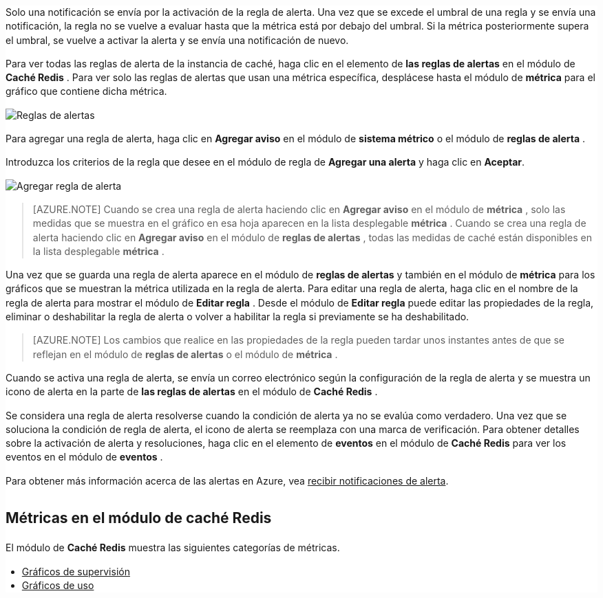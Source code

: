 Solo una notificación se envía por la activación de la regla de alerta. Una vez que se excede el umbral de una regla y se envía una notificación, la regla no se vuelve a evaluar hasta que la métrica está por debajo del umbral. Si la métrica posteriormente supera el umbral, se vuelve a activar la alerta y se envía una notificación de nuevo.

Para ver todas las reglas de alerta de la instancia de caché, haga clic en el elemento de **las reglas de alertas** en el módulo de **Caché Redis** . Para ver solo las reglas de alertas que usan una métrica específica, desplácese hasta el módulo de **métrica** para el gráfico que contiene dicha métrica.

![Reglas de alertas][redis-cache-alert-rules]

Para agregar una regla de alerta, haga clic en **Agregar aviso** en el módulo de **sistema métrico** o el módulo de **reglas de alerta** . 

Introduzca los criterios de la regla que desee en el módulo de regla de **Agregar una alerta** y haga clic en **Aceptar**. 

![Agregar regla de alerta][redis-cache-add-alert]

>[AZURE.NOTE] Cuando se crea una regla de alerta haciendo clic en **Agregar aviso** en el módulo de **métrica** , solo las medidas que se muestra en el gráfico en esa hoja aparecen en la lista desplegable **métrica** . Cuando se crea una regla de alerta haciendo clic en **Agregar aviso** en el módulo de **reglas de alertas** , todas las medidas de caché están disponibles en la lista desplegable **métrica** .

Una vez que se guarda una regla de alerta aparece en el módulo de **reglas de alertas** y también en el módulo de **métrica** para los gráficos que se muestran la métrica utilizada en la regla de alerta. Para editar una regla de alerta, haga clic en el nombre de la regla de alerta para mostrar el módulo de **Editar regla** . Desde el módulo de **Editar regla** puede editar las propiedades de la regla, eliminar o deshabilitar la regla de alerta o volver a habilitar la regla si previamente se ha deshabilitado.

>[AZURE.NOTE] Los cambios que realice en las propiedades de la regla pueden tardar unos instantes antes de que se reflejan en el módulo de **reglas de alertas** o el módulo de **métrica** .

Cuando se activa una regla de alerta, se envía un correo electrónico según la configuración de la regla de alerta y se muestra un icono de alerta en la parte de **las reglas de alertas** en el módulo de **Caché Redis** .

Se considera una regla de alerta resolverse cuando la condición de alerta ya no se evalúa como verdadero. Una vez que se soluciona la condición de regla de alerta, el icono de alerta se reemplaza con una marca de verificación. Para obtener detalles sobre la activación de alerta y resoluciones, haga clic en el elemento de **eventos** en el módulo de **Caché Redis** para ver los eventos en el módulo de **eventos** .

Para obtener más información acerca de las alertas en Azure, vea [recibir notificaciones de alerta](../monitoring-and-diagnostics/insights-receive-alert-notifications.md).

## <a name="metrics-on-the-redis-cache-blade"></a>Métricas en el módulo de caché Redis

El módulo de **Caché Redis** muestra las siguientes categorías de métricas.

-   [Gráficos de supervisión](#monitoring-charts)
-   [Gráficos de uso](#usage-charts)


[redis-cache-enable-diagnostics]: ./media/cache-how-to-monitor/redis-cache-enable-diagnostics.png
[redis-cache-diagnostic-settings]: ./media/cache-how-to-monitor/redis-cache-diagnostic-settings.png
[redis-cache-configure-diagnostics]: ./media/cache-how-to-monitor/redis-cache-configure-diagnostics.png
[redis-cache-monitoring-part]: ./media/cache-how-to-monitor/redis-cache-monitoring-part.png
[redis-cache-usage-part]: ./media/cache-how-to-monitor/redis-cache-usage-part.png
[redis-cache-metric-blade]: ./media/cache-how-to-monitor/redis-cache-metric-blade.png
[redis-cache-edit-chart]: ./media/cache-how-to-monitor/redis-cache-edit-chart.png
[redis-cache-view-chart-details]: ./media/cache-how-to-monitor/redis-cache-view-chart-details.png
[redis-cache-operations-events]: ./media/cache-how-to-monitor/redis-cache-operations-events.png
[redis-cache-alert-rules]: ./media/cache-how-to-monitor/redis-cache-alert-rules.png
[redis-cache-add-alert]: ./media/cache-how-to-monitor/redis-cache-add-alert.png
[redis-cache-premium-monitor]: ./media/cache-how-to-monitor/redis-cache-premium-monitor.png
[redis-cache-premium-edit]: ./media/cache-how-to-monitor/redis-cache-premium-edit.png
[redis-cache-premium-chart-detail]: ./media/cache-how-to-monitor/redis-cache-premium-chart-detail.png
[redis-cache-premium-point-summary]: ./media/cache-how-to-monitor/redis-cache-premium-point-summary.png
[redis-cache-premium-point-shard]: ./media/cache-how-to-monitor/redis-cache-premium-point-shard.png
[redis-cache-redis-metrics]: ./media/cache-how-to-monitor/redis-cache-redis-metrics.png
[redis-cache-redis-metrics-blade]: ./media/cache-how-to-monitor/redis-cache-redis-metrics-blade.png